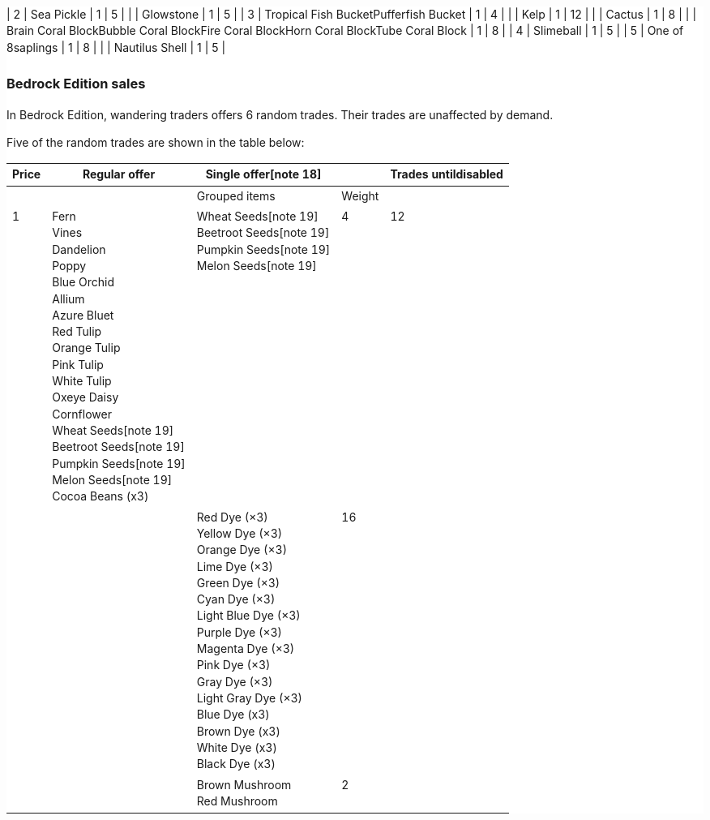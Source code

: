 | 2                        | Sea Pickle                                                                                     | 1     | 5                    |
|                          | Glowstone                                                                                      | 1     | 5                    |
| 3                        | Tropical Fish BucketPufferfish Bucket                                                          | 1     | 4                    |
|                          | Kelp                                                                                           | 1     | 12                   |
|                          | Cactus                                                                                         | 1     | 8                    |
|                          | Brain Coral BlockBubble Coral BlockFire Coral BlockHorn Coral BlockTube Coral Block            | 1     | 8                    |
| 4                        | Slimeball                                                                                      | 1     | 5                    |
| 5                        | One of 8saplings                                                                               | 1     | 8                    |
|                          | Nautilus Shell                                                                                 | 1     | 5                    |

### Bedrock Edition sales
In Bedrock Edition, wandering traders offers 6 random trades. Their trades are unaffected by demand.

Five of the random trades are shown in the table below:

| Price | Regular offer                                                                                                                                                                                                                                                                                                     | Single offer[note 18]                                                                                                                                                                                                                                                                                                    |        | Trades untildisabled |
|-------|-------------------------------------------------------------------------------------------------------------------------------------------------------------------------------------------------------------------------------------------------------------------------------------------------------------------|--------------------------------------------------------------------------------------------------------------------------------------------------------------------------------------------------------------------------------------------------------------------------------------------------------------------------|--------|----------------------|
|       |                                                                                                                                                                                                                                                                                                                   | Grouped items                                                                                                                                                                                                                                                                                                            | Weight |                      |
| 1     | Fern<br/>Vines<br/>Dandelion<br/>Poppy<br/>Blue Orchid<br/>Allium<br/>Azure Bluet<br/>Red Tulip<br/>Orange Tulip<br/>Pink Tulip<br/>White Tulip<br/>Oxeye Daisy<br/>Cornflower<br/>Wheat Seeds[note 19]<br/>Beetroot Seeds[note 19]<br/>Pumpkin Seeds[note 19]<br/>Melon Seeds[note 19]<br/>Cocoa Beans (x3)<br/> | Wheat Seeds[note 19]<br/>Beetroot Seeds[note 19]<br/>Pumpkin Seeds[note 19]<br/>Melon Seeds[note 19]<br/>                                                                                                                                                                                                                | 4      | 12                   |
|       |                                                                                                                                                                                                                                                                                                                   | Red Dye (×3)<br/>Yellow Dye (×3)<br/>Orange Dye (×3)<br/>Lime Dye (×3)<br/>Green Dye (×3)<br/>Cyan Dye (×3)<br/>Light Blue Dye (×3)<br/>Purple Dye (×3)<br/>Magenta Dye (×3)<br/>Pink Dye (×3)<br/>Gray Dye (×3)<br/>Light Gray Dye (×3)<br/>Blue Dye (x3)<br/>Brown Dye (x3)<br/>White Dye (x3)<br/>Black Dye (x3)<br/> | 16     |                      |
|       |                                                                                                                                                                                                                                                                                                                   | Brown Mushroom<br/>Red Mushroom<br/>                                                                                                                                                                                                                                                                                     | 2      |                      |